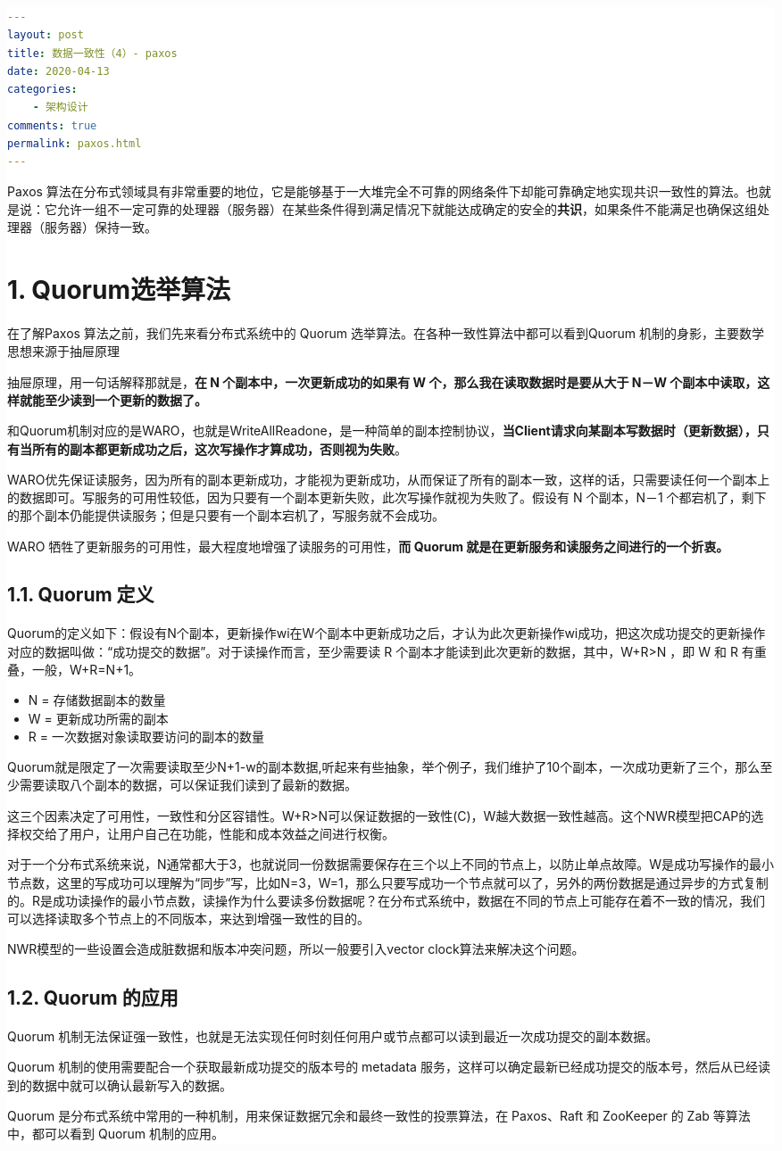 ```yaml
---
layout: post
title: 数据一致性（4）- paxos
date: 2020-04-13
categories:
    - 架构设计
comments: true
permalink: paxos.html
---
```


Paxos 算法在分布式领域具有非常重要的地位，它是能够基于一大堆完全不可靠的网络条件下却能可靠确定地实现共识一致性的算法。也就是说：它允许一组不一定可靠的处理器（服务器）在某些条件得到满足情况下就能达成确定的安全的**共识**，如果条件不能满足也确保这组处理器（服务器）保持一致。

# 1. Quorum选举算法

在了解Paxos 算法之前，我们先来看分布式系统中的 Quorum 选举算法。在各种一致性算法中都可以看到Quorum 机制的身影，主要数学思想来源于抽屉原理

抽屉原理，用一句话解释那就是，**在 N 个副本中，一次更新成功的如果有 W 个，那么我在读取数据时是要从大于 N－W 个副本中读取，这样就能至少读到一个更新的数据了。**

和Quorum机制对应的是WARO，也就是WriteAllReadone，是一种简单的副本控制协议，**当Client请求向某副本写数据时（更新数据），只有当所有的副本都更新成功之后，这次写操作才算成功，否则视为失败**。

WARO优先保证读服务，因为所有的副本更新成功，才能视为更新成功，从而保证了所有的副本一致，这样的话，只需要读任何一个副本上的数据即可。写服务的可用性较低，因为只要有一个副本更新失败，此次写操作就视为失败了。假设有 N 个副本，N－1 个都宕机了，剩下的那个副本仍能提供读服务；但是只要有一个副本宕机了，写服务就不会成功。

WARO 牺牲了更新服务的可用性，最大程度地增强了读服务的可用性，**而 Quorum 就是在更新服务和读服务之间进行的一个折衷。**

## 1.1. Quorum 定义

Quorum的定义如下：假设有N个副本，更新操作wi在W个副本中更新成功之后，才认为此次更新操作wi成功，把这次成功提交的更新操作对应的数据叫做：“成功提交的数据”。对于读操作而言，至少需要读 R 个副本才能读到此次更新的数据，其中，W+R>N ，即 W 和 R 有重叠，一般，W+R=N+1。

- N = 存储数据副本的数量
- W = 更新成功所需的副本
- R = 一次数据对象读取要访问的副本的数量

Quorum就是限定了一次需要读取至少N+1-w的副本数据,听起来有些抽象，举个例子，我们维护了10个副本，一次成功更新了三个，那么至少需要读取八个副本的数据，可以保证我们读到了最新的数据。

这三个因素决定了可用性，一致性和分区容错性。W+R>N可以保证数据的一致性(C)，W越大数据一致性越高。这个NWR模型把CAP的选择权交给了用户，让用户自己在功能，性能和成本效益之间进行权衡。

对于一个分布式系统来说，N通常都大于3，也就说同一份数据需要保存在三个以上不同的节点上，以防止单点故障。W是成功写操作的最小节点数，这里的写成功可以理解为“同步”写，比如N=3，W=1，那么只要写成功一个节点就可以了，另外的两份数据是通过异步的方式复制的。R是成功读操作的最小节点数，读操作为什么要读多份数据呢？在分布式系统中，数据在不同的节点上可能存在着不一致的情况，我们可以选择读取多个节点上的不同版本，来达到增强一致性的目的。

NWR模型的一些设置会造成脏数据和版本冲突问题，所以一般要引入vector clock算法来解决这个问题。

## 1.2. Quorum 的应用

Quorum 机制无法保证强一致性，也就是无法实现任何时刻任何用户或节点都可以读到最近一次成功提交的副本数据。

Quorum 机制的使用需要配合一个获取最新成功提交的版本号的 metadata 服务，这样可以确定最新已经成功提交的版本号，然后从已经读到的数据中就可以确认最新写入的数据。

Quorum 是分布式系统中常用的一种机制，用来保证数据冗余和最终一致性的投票算法，在 Paxos、Raft 和 ZooKeeper 的 Zab 等算法中，都可以看到 Quorum 机制的应用。
